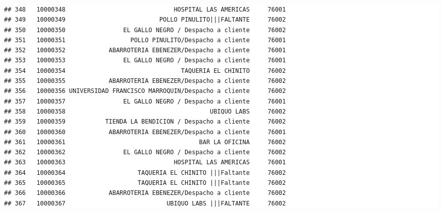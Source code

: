     ## 348   10000348                              HOSPITAL LAS AMERICAS     76001
    ## 349   10000349                          POLLO PINULITO|||FALTANTE     76002
    ## 350   10000350                EL GALLO NEGRO / Despacho a cliente     76002
    ## 351   10000351                  POLLO PINULITO/Despacho a cliente     76001
    ## 352   10000352            ABARROTERIA EBENEZER/Despacho a cliente     76001
    ## 353   10000353                EL GALLO NEGRO / Despacho a cliente     76001
    ## 354   10000354                                TAQUERIA EL CHINITO     76002
    ## 355   10000355            ABARROTERIA EBENEZER/Despacho a cliente     76002
    ## 356   10000356 UNIVERSIDAD FRANCISCO MARROQUIN/Despacho a cliente     76002
    ## 357   10000357                EL GALLO NEGRO / Despacho a cliente     76001
    ## 358   10000358                                        UBIQUO LABS     76002
    ## 359   10000359           TIENDA LA BENDICION / Despacho a cliente     76002
    ## 360   10000360            ABARROTERIA EBENEZER/Despacho a cliente     76001
    ## 361   10000361                                     BAR LA OFICINA     76002
    ## 362   10000362                EL GALLO NEGRO / Despacho a cliente     76002
    ## 363   10000363                              HOSPITAL LAS AMERICAS     76001
    ## 364   10000364                    TAQUERIA EL CHINITO |||Faltante     76002
    ## 365   10000365                    TAQUERIA EL CHINITO |||Faltante     76002
    ## 366   10000366            ABARROTERIA EBENEZER/Despacho a cliente     76002
    ## 367   10000367                            UBIQUO LABS |||FALTANTE     76002